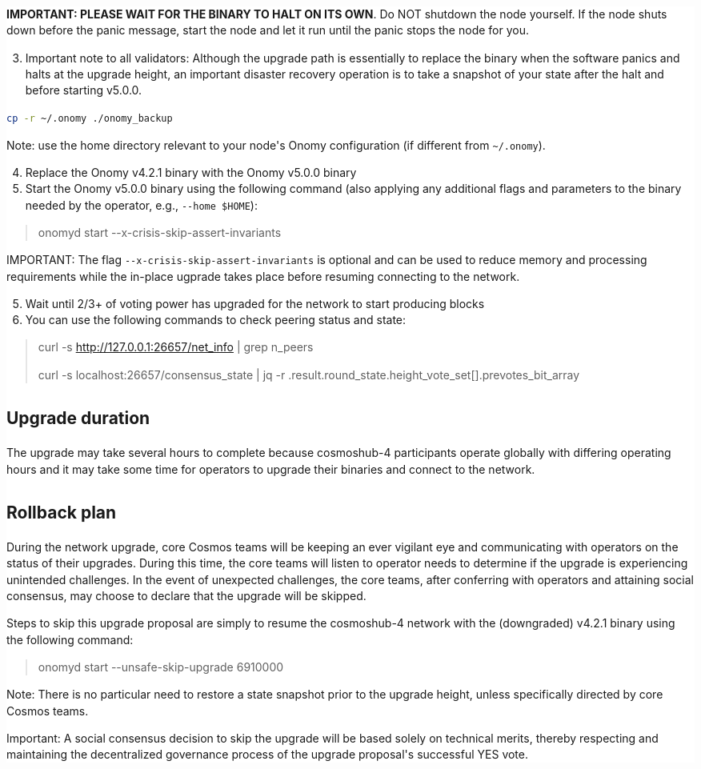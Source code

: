 __IMPORTANT: PLEASE WAIT FOR THE BINARY TO HALT ON ITS OWN__. Do NOT shutdown the node yourself. If the node shuts down before the panic message, start the node and let it run until the panic stops the node for you.

3. Important note to all validators: Although the upgrade path is essentially to replace the binary when the software panics and halts at the upgrade height, an important disaster recovery operation is to take a snapshot of your state after the halt and before starting v5.0.0.

```bash
cp -r ~/.onomy ./onomy_backup
```

Note: use the home directory relevant to your node's Onomy configuration (if different from `~/.onomy`).

4. Replace the Onomy v4.2.1 binary with the Onomy v5.0.0 binary
5. Start the Onomy v5.0.0 binary using the following command (also applying any additional flags and parameters to the binary needed by the operator, e.g., `--home $HOME`):

> onomyd start --x-crisis-skip-assert-invariants

IMPORTANT: The flag `--x-crisis-skip-assert-invariants` is optional and can be used to reduce memory and processing requirements while the in-place ugprade takes place before resuming connecting to the network.

5. Wait until 2/3+ of voting power has upgraded for the network to start producing blocks
6. You can use the following commands to check peering status and state:

> curl -s <http://127.0.0.1:26657/net_info> | grep n_peers
>
> curl -s localhost:26657/consensus_state | jq -r .result.round_state.height_vote_set[].prevotes_bit_array

## Upgrade duration

The upgrade may take several hours to complete because cosmoshub-4 participants operate globally with differing operating hours and it may take some time for operators to upgrade their binaries and connect to the network.

## Rollback plan

During the network upgrade, core Cosmos teams will be keeping an ever vigilant eye and communicating with operators on the status of their upgrades. During this time, the core teams will listen to operator needs to determine if the upgrade is experiencing unintended challenges. In the event of unexpected challenges, the core teams, after conferring with operators and attaining social consensus, may choose to declare that the upgrade will be skipped.

Steps to skip this upgrade proposal are simply to resume the cosmoshub-4 network with the (downgraded) v4.2.1 binary using the following command:

> onomyd start --unsafe-skip-upgrade 6910000

Note: There is no particular need to restore a state snapshot prior to the upgrade height, unless specifically directed by core Cosmos teams.

Important: A social consensus decision to skip the upgrade will be based solely on technical merits, thereby respecting and maintaining the decentralized governance process of the upgrade proposal's successful YES vote.
